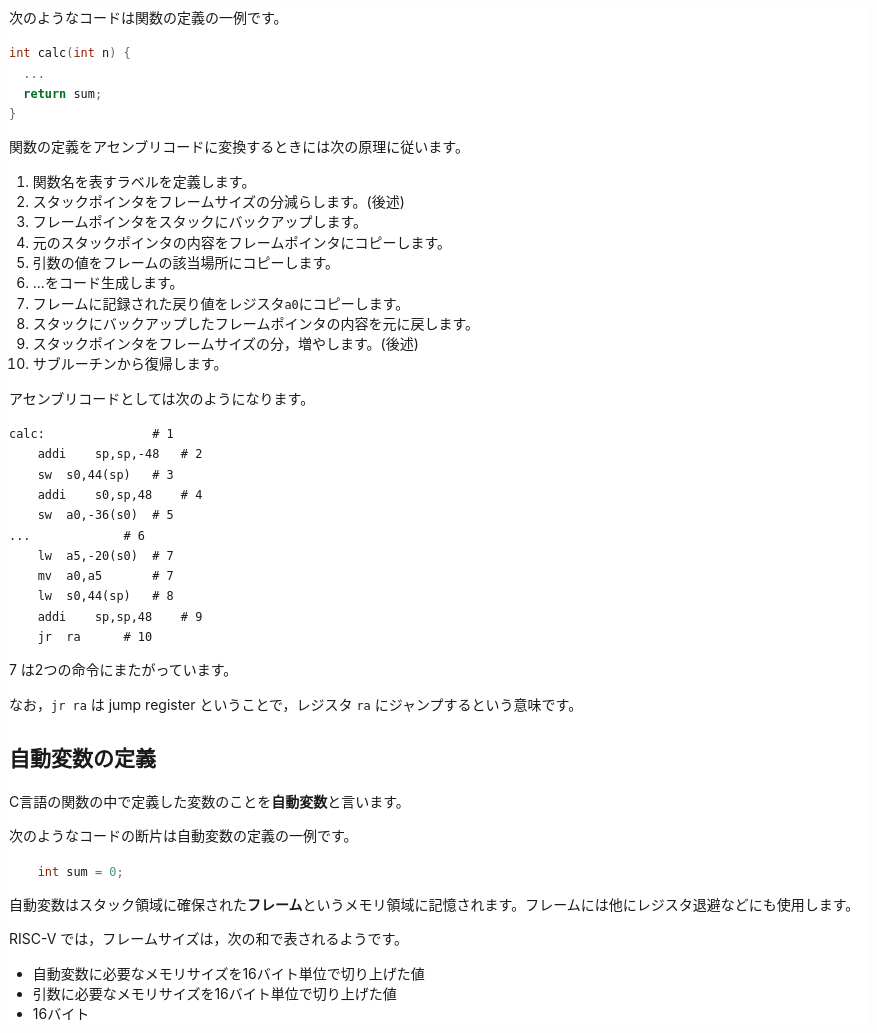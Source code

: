 次のようなコードは関数の定義の一例です。

```c
int calc(int n) {
  ...
  return sum;
}
```

関数の定義をアセンブリコードに変換するときには次の原理に従います。

1. 関数名を表すラベルを定義します。
2. スタックポインタをフレームサイズの分減らします。(後述)
3. フレームポインタをスタックにバックアップします。
4. 元のスタックポインタの内容をフレームポインタにコピーします。
5. 引数の値をフレームの該当場所にコピーします。
6. ...をコード生成します。
7. フレームに記録された戻り値をレジスタ`a0`にコピーします。
8. スタックにバックアップしたフレームポインタの内容を元に戻します。 
9. スタックポインタをフレームサイズの分，増やします。(後述)
10. サブルーチンから復帰します。

アセンブリコードとしては次のようになります。

```
calc:				# 1
	addi	sp,sp,-48	# 2
	sw	s0,44(sp)	# 3
	addi	s0,sp,48	# 4
	sw	a0,-36(s0)	# 5
...				# 6
	lw	a5,-20(s0)	# 7
	mv	a0,a5		# 7
	lw	s0,44(sp)	# 8
	addi	sp,sp,48	# 9
	jr	ra		# 10
```

7 は2つの命令にまたがっています。

なお，`jr ra` は jump register ということで，レジスタ `ra` にジャンプするという意味です。

## 自動変数の定義

C言語の関数の中で定義した変数のことを**自動変数**と言います。

次のようなコードの断片は自動変数の定義の一例です。

```c
    int sum = 0;
```

自動変数はスタック領域に確保された**フレーム**というメモリ領域に記憶されます。フレームには他にレジスタ退避などにも使用します。

RISC-V では，フレームサイズは，次の和で表されるようです。

* 自動変数に必要なメモリサイズを16バイト単位で切り上げた値
* 引数に必要なメモリサイズを16バイト単位で切り上げた値
* 16バイト
